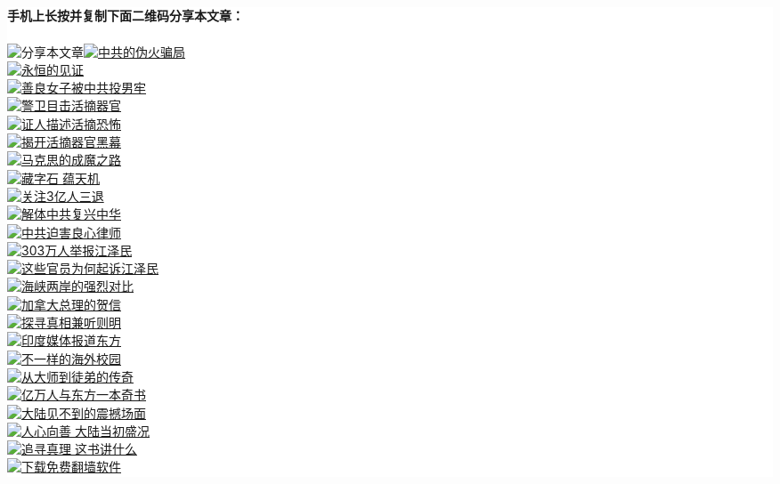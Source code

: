 <strong>手机上长按并复制下面二维码分享本文章：</strong><br><br><img src="http://d1p1.ip.zn2.us/v.php?action=qrcode&url=/gb/20/4/11/n12022092.md%231" title="分享本文章"></td><td VALIGN=TOP><a href="/gb/16/1/21/n4622075.md?dfh#1" target="_blank"><img src="https://raw.githubusercontent.com/gwy252/djy/master/gb/300/wei-f1.jpg" title="中共的伪火骗局"  alt="中共的伪火骗局"></a><br><a href="https://github.com/gwy252/www/blob/master/README.md?dfh#9" target="_blank"><img src="https://raw.githubusercontent.com/gwy252/djy/master/gb/300/yong-h.jpg" title="永恒的见证"  alt="永恒的见证"></a><br><a href="/gb/13/9/29/n3974789.md?dfh#1" target="_blank"><img src="https://raw.githubusercontent.com/gwy252/djy/master/gb/300/shang-lnz.jpg" title="善良女子被中共投男牢"  alt="善良女子被中共投男牢"></a><br><a href="/gb/16/3/16/n4663449.md?dfh#1" target="_blank"><img src="https://raw.githubusercontent.com/gwy252/djy/master/gb/300/huo-z3.jpg" title="警卫目击活摘器官"  alt="警卫目击活摘器官"></a><br><a href="/gb/16/8/7/n8177641.md?dfh#1" target="_blank"><img src="https://raw.githubusercontent.com/gwy252/djy/master/gb/300/huo-z4.jpg" title="证人描述活摘恐怖"  alt="证人描述活摘恐怖"></a><br><a href="/gb/10/4/19/n2881569.md?dfh#1" target="_blank"><img src="https://raw.githubusercontent.com/gwy252/djy/master/gb/300/huo-z1.jpg" title="揭开活摘器官黑幕"  alt="揭开活摘器官黑幕"></a><br><a href="/gb/10/11/7/n3077476.md?dfh#1" target="_blank"><img src="https://raw.githubusercontent.com/gwy252/djy/master/gb/300/ma-ks.jpg" title="马克思的成魔之路"  alt="马克思的成魔之路"></a><br><a href="/gb/14/6/9/n4173977.md?dfh#1" target="_blank"><img src="https://raw.githubusercontent.com/gwy252/djy/master/gb/300/chang-zs.jpg" title="藏字石 蕴天机"  alt="藏字石 蕴天机"></a><br><a href="/gb/18/5/10/n10381511.md?dfh#1" target="_blank"><img src="https://raw.githubusercontent.com/gwy252/djy/master/gb/300/st1.jpg" title="关注3亿人三退"  alt="关注3亿人三退"></a><br><a href="/gb/18/3/21/n10237682.md?dfh#1" target="_blank"><img src="https://raw.githubusercontent.com/gwy252/djy/master/gb/300/jie-t.jpg" title="解体中共复兴中华"  alt="解体中共复兴中华"></a><br><a href="/gb/9/2/9/n2422991.md?dfh#1" target="_blank"><img src="https://raw.githubusercontent.com/gwy252/djy/master/gb/300/gao-zs.jpg" title="中共迫害良心律师"  alt="中共迫害良心律师"></a><br><a href="/gb/18/12/9/n10900044.md?dfh#1" target="_blank"><img src="https://raw.githubusercontent.com/gwy252/djy/master/gb/300/sj1.jpg" title="303万人举报江泽民"  alt="303万人举报江泽民"></a><br><a href="/gb/18/8/28/n10672014.md?dfh#1" target="_blank"><img src="https://raw.githubusercontent.com/gwy252/djy/master/gb/300/sj2.jpg" title="这些官员为何起诉江泽民"  alt="这些官员为何起诉江泽民"></a><br><a href="/gb/8/12/18/n2367165.md?dfh#1" target="_blank"><img src="https://raw.githubusercontent.com/gwy252/djy/master/gb/300/liangan.jpg" title="海峡两岸的强烈对比"  alt="海峡两岸的强烈对比"></a><br><a href="/gb/15/12/10/n4593139.md?dfh#1" target="_blank"><img src="https://raw.githubusercontent.com/gwy252/djy/master/gb/300/jia-ndzl.jpg" title="加拿大总理的贺信"  alt="加拿大总理的贺信"></a><br><a href="/gb/11/6/17/n3289382.md?dfh#1" target="_blank"><img src="https://raw.githubusercontent.com/gwy252/djy/master/gb/300/xiao-wd.jpg" title="探寻真相兼听则明"  alt="探寻真相兼听则明"></a><br><a href="/gb/18/10/27/n10812623.md?dfh#1" target="_blank"><img src="https://raw.githubusercontent.com/gwy252/djy/master/gb/300/yindu.jpg" title="印度媒体报道东方"  alt="印度媒体报道东方"></a><br><a href="/gb/18/6/9/n10469652.md?dfh#1" target="_blank"><img src="https://raw.githubusercontent.com/gwy252/djy/master/gb/300/xie-j.jpg" title="不一样的海外校园"  alt="不一样的海外校园"></a><br><a href="/gb/7/4/5/n1669415.md?dfh#1" target="_blank"><img src="https://raw.githubusercontent.com/gwy252/djy/master/gb/300/li-up.jpg" title="从大师到徒弟的传奇"  alt="从大师到徒弟的传奇"></a><br><a href="/gb/17/5/26/n9191512.md?dfh#1" target="_blank"><img src="https://raw.githubusercontent.com/gwy252/djy/master/gb/300/zfl2.jpg" title="亿万人与东方一本奇书"  alt="亿万人与东方一本奇书"></a><br><a href="/gb/13/11/27/n4020290.md?dfh#1" target="_blank"><img src="https://raw.githubusercontent.com/gwy252/djy/master/gb/300/zhen-h.jpg" title="大陆见不到的震撼场面"  alt="大陆见不到的震撼场面"></a><br><a href="/gb/15/7/17/n4482910.md?dfh#1" target="_blank"><img src="https://raw.githubusercontent.com/gwy252/djy/master/gb/300/dalu-sk.jpg" title="人心向善 大陆当初盛况"  alt="人心向善 大陆当初盛况"></a><br><a href="/gb/19/1/5/n10955468.md?dfh#1" target="_blank"><img src="https://raw.githubusercontent.com/gwy252/djy/master/gb/300/zfl1.jpg" title="追寻真理 这书讲什么"  alt="追寻真理 这书讲什么"></a><br><a href="https://github.com/bannedbook/fanqiang/wiki" target="_blank"><img src="https://raw.githubusercontent.com/gwy252/djy/master/gb/300/fq1.jpg" title="下载免费翻墙软件"  alt="下载免费翻墙软件"></a><br></td></tr></table>